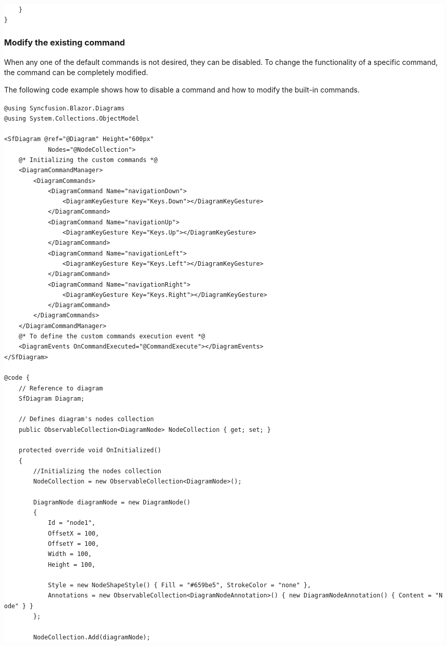 ```cshtml
    }
}
```

### Modify the existing command

When any one of the default commands is not desired, they can be disabled. To change the functionality of a specific command, the command can be completely modified.

The following code example shows how to disable a command and how to modify the built-in commands.

```cshtml
@using Syncfusion.Blazor.Diagrams
@using System.Collections.ObjectModel

<SfDiagram @ref="@Diagram" Height="600px"
            Nodes="@NodeCollection">
    @* Initializing the custom commands *@
    <DiagramCommandManager>
        <DiagramCommands>
            <DiagramCommand Name="navigationDown">
                <DiagramKeyGesture Key="Keys.Down"></DiagramKeyGesture>
            </DiagramCommand>
            <DiagramCommand Name="navigationUp">
                <DiagramKeyGesture Key="Keys.Up"></DiagramKeyGesture>
            </DiagramCommand>
            <DiagramCommand Name="navigationLeft">
                <DiagramKeyGesture Key="Keys.Left"></DiagramKeyGesture>
            </DiagramCommand>
            <DiagramCommand Name="navigationRight">
                <DiagramKeyGesture Key="Keys.Right"></DiagramKeyGesture>
            </DiagramCommand>
        </DiagramCommands>
    </DiagramCommandManager>
    @* To define the custom commands execution event *@
    <DiagramEvents OnCommandExecuted="@CommandExecute"></DiagramEvents>
</SfDiagram>

@code {
    // Reference to diagram
    SfDiagram Diagram;

    // Defines diagram's nodes collection
    public ObservableCollection<DiagramNode> NodeCollection { get; set; }

    protected override void OnInitialized()
    {
        //Initializing the nodes collection
        NodeCollection = new ObservableCollection<DiagramNode>();

        DiagramNode diagramNode = new DiagramNode()
        {
            Id = "node1",
            OffsetX = 100,
            OffsetY = 100,
            Width = 100,
            Height = 100,

            Style = new NodeShapeStyle() { Fill = "#659be5", StrokeColor = "none" },
            Annotations = new ObservableCollection<DiagramNodeAnnotation>() { new DiagramNodeAnnotation() { Content = "Node" } }
        };

        NodeCollection.Add(diagramNode);
```